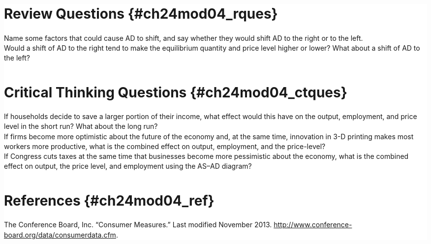 </div>
</div>

# Review Questions   {#ch24mod04_rques}

<div data-type="exercise" id="ch24mod04_rques01">
<div data-type="problem" id="ch24mod04_rquesp01" markdown="1">
Name some factors that could cause AD to shift, and say whether they would shift AD to the right or to the left.

</div>
</div>

<div data-type="exercise" id="ch24mod04_rques02">
<div data-type="problem" id="ch24mod04_rquesp02" markdown="1">
Would a shift of AD to the right tend to make the equilibrium quantity and price level higher or lower? What about a shift of AD to the left?

</div>
</div>

# Critical Thinking Questions   {#ch24mod04_ctques}

<div data-type="exercise" id="ch24mod04_ctques01">
<div data-type="problem" id="ch24mod04_ctquesp01" markdown="1">
If households decide to save a larger portion of their income, what effect would this have on the output, employment, and price level in the short run? What about the long run?

</div>
</div>

<div data-type="exercise" id="ch24mod04_ctques02">
<div data-type="problem" id="ch24mod04_ctquesp02" markdown="1">
If firms become more optimistic about the future of the economy and, at the same time, innovation in 3-D printing makes most workers more productive, what is the combined effect on output, employment, and the price-level?

</div>
</div>

<div data-type="exercise" id="ch24mod04_ctques03">
<div data-type="problem" id="ch24mod04_ctquesp03" markdown="1">
If Congress cuts taxes at the same time that businesses become more pessimistic about the economy, what is the combined effect on output, the price level, and employment using the AS–AD diagram?

</div>
</div>

# References   {#ch24mod04_ref}

The Conference Board, Inc. “Consumer Measures.” Last modified November 2013. http://www.conference-board.org/data/consumerdata.cfm.



[1]: http://openstaxcollege.org/l/conferenceboard
